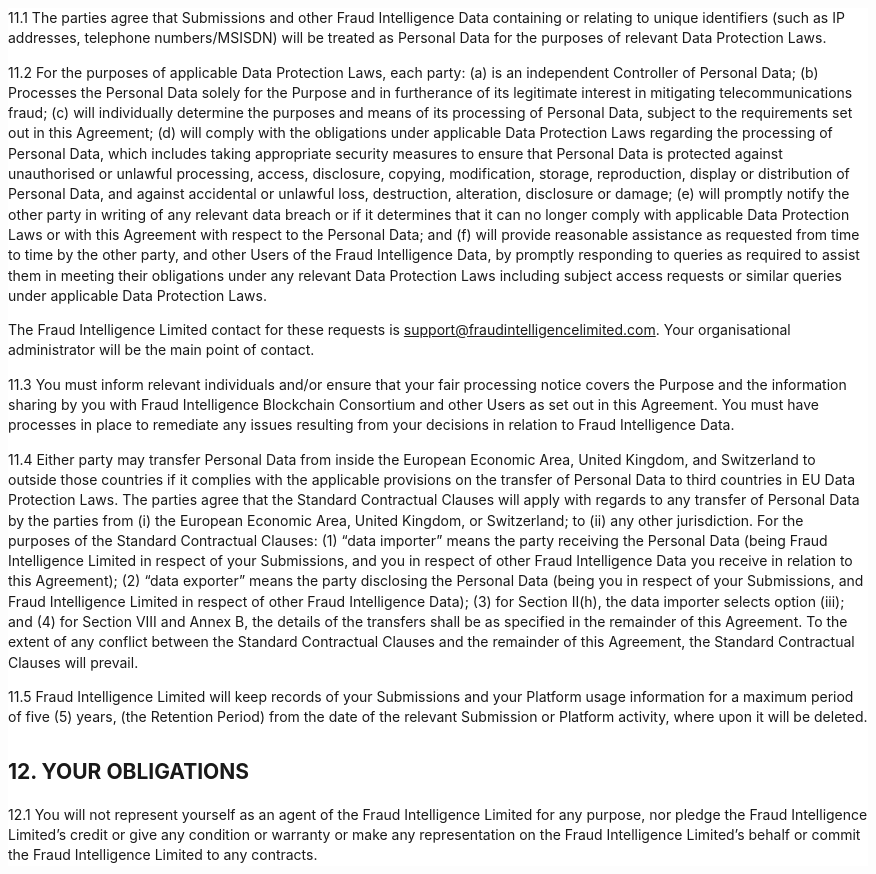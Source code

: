 11.1 The parties agree that Submissions and other Fraud Intelligence Data containing or relating to unique identifiers (such as IP addresses, telephone numbers/MSISDN) will be treated as Personal Data for the purposes of relevant Data Protection Laws.

11.2 For the purposes of applicable Data Protection Laws, each party: (a) is an independent Controller of Personal Data; (b) Processes the Personal Data solely for the Purpose and in furtherance of its legitimate interest in mitigating telecommunications fraud; (c) will individually determine the purposes and means of its processing of Personal Data, subject to the requirements set out in this Agreement; (d) will comply with the obligations under applicable Data Protection Laws regarding the processing of Personal Data, which includes taking appropriate security measures to ensure that Personal Data is protected against unauthorised or unlawful processing, access, disclosure, copying, modification, storage, reproduction, display or distribution of Personal Data, and against accidental or unlawful loss, destruction, alteration, disclosure or damage; (e) will promptly notify the other party in writing of any relevant data breach or if it determines that it can no longer comply with applicable Data Protection Laws or with this Agreement with respect to the Personal Data; and (f) will provide reasonable assistance as requested from time to time by the other party, and other Users of the Fraud Intelligence Data, by promptly responding to queries as required to assist them in meeting their obligations under any relevant Data Protection Laws including subject access requests or similar queries under applicable Data Protection Laws.

The Fraud Intelligence Limited contact for these requests is support@fraudintelligencelimited.com. Your organisational administrator will be the main point of contact.

11.3 You must inform relevant individuals and/or ensure that your fair processing notice covers the Purpose and the information sharing by you with Fraud Intelligence Blockchain Consortium and other Users as set out in this Agreement. You must have processes in place to remediate any issues resulting from your decisions in relation to Fraud Intelligence Data.

11.4 Either party may transfer Personal Data from inside the European Economic Area, United Kingdom, and Switzerland to outside those countries if it complies with the applicable provisions on the transfer of Personal Data to third countries in EU Data Protection Laws. The parties agree that the Standard Contractual Clauses will apply with regards to any transfer of Personal Data by the parties from (i) the European Economic Area, United Kingdom, or Switzerland; to (ii) any other jurisdiction. For the purposes of the Standard Contractual Clauses: (1) “data importer” means the party receiving the Personal Data (being Fraud Intelligence Limited in respect of your Submissions, and you in respect of other Fraud Intelligence Data you receive in relation to this Agreement); (2) “data exporter” means the party disclosing the Personal Data (being you in respect of your Submissions, and Fraud Intelligence Limited in respect of other Fraud Intelligence Data); (3) for Section II(h), the data importer selects option (iii); and (4) for Section VIII and Annex B, the details of the transfers shall be as specified in the remainder of this Agreement. To the extent of any conflict between the Standard Contractual Clauses and the remainder of this Agreement, the Standard Contractual Clauses will prevail.

11.5 Fraud Intelligence Limited will keep records of your Submissions and your Platform usage information for a maximum period of five (5) years, (the Retention Period) from the date of the relevant Submission or Platform activity, where upon it will be deleted.

## 12. YOUR OBLIGATIONS

12.1 You will not represent yourself as an agent of the Fraud Intelligence Limited for any purpose, nor pledge the Fraud Intelligence Limited’s credit or give any condition or warranty or make any representation on the Fraud Intelligence Limited’s behalf or commit the Fraud Intelligence Limited to any contracts.
